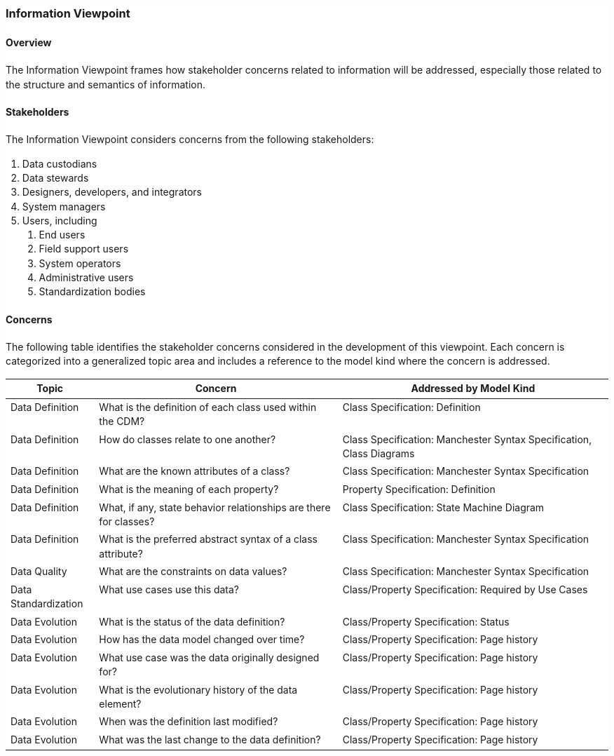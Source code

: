 
### Information Viewpoint

#### Overview

The Information Viewpoint frames how stakeholder concerns related to information will be addressed, especially those related to the structure and semantics of information.

#### Stakeholders

The Information Viewpoint considers concerns from the following stakeholders:

1. Data custodians
2. Data stewards
3. Designers, developers, and integrators
4. System managers
5. Users, including
	1. End users
	2. Field support users
	3. System operators
	4. Administrative users
	5. Standardization bodies

#### Concerns

The following table identifies the stakeholder concerns considered in the development of this viewpoint. Each concern is categorized into a generalized topic area and includes a reference to the model kind where the concern is addressed.

|Topic|Concern|Addressed by Model Kind|
|-----|-------|-----------------------|
Data Definition|What is the definition of each class used within the CDM?|Class Specification: Definition|
Data Definition|How do classes relate to one another?|Class Specification: Manchester Syntax Specification, Class Diagrams|
Data Definition|What are the known attributes of a class?|Class Specification: Manchester Syntax Specification|
Data Definition|What is the meaning of each property?|Property Specification: Definition|
Data Definition|What, if any, state behavior relationships are there for classes?|Class Specification: State Machine Diagram|
Data Definition|What is the preferred abstract syntax of a class attribute? |Class Specification: Manchester Syntax Specification|
Data Quality|What are the constraints on data values?|Class Specification: Manchester Syntax Specification|
Data Standardization|What use cases use this data?|Class/Property Specification: Required by Use Cases|
Data Evolution|What is the status of the data definition?|Class/Property Specification: Status|
Data Evolution|How has the data model changed over time?|Class/Property Specification: Page history|
Data Evolution|What use case was the data originally designed for?|Class/Property Specification: Page history|
Data Evolution|What is the evolutionary history of the data element?|Class/Property Specification: Page history|
Data Evolution|When was the definition last modified?|Class/Property Specification: Page history|
Data Evolution|What was the last change to the data definition?|Class/Property Specification: Page history|

